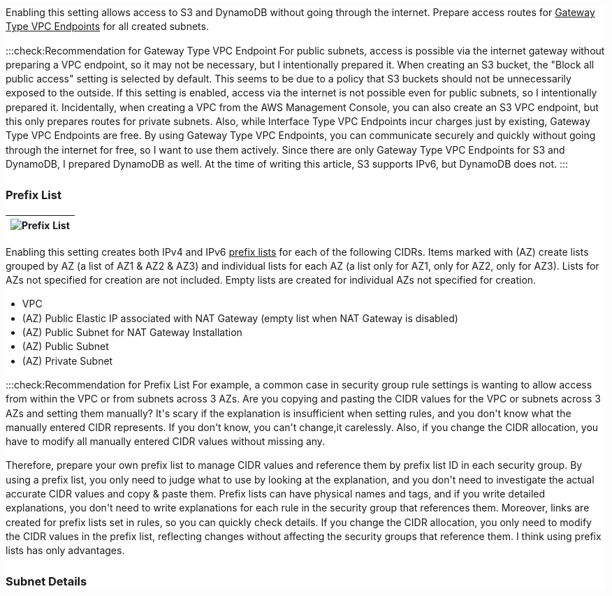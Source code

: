Enabling this setting allows access to S3 and DynamoDB without going through the internet. Prepare access routes for [Gateway Type VPC Endpoints](https://docs.aws.amazon.com/ja_jp/vpc/latest/privatelink/gateway-endpoints.html) for all created subnets.

:::check:Recommendation for Gateway Type VPC Endpoint
For public subnets, access is possible via the internet gateway without preparing a VPC endpoint, so it may not be necessary, but I intentionally prepared it. When creating an S3 bucket, the "Block all public access" setting is selected by default. This seems to be due to a policy that S3 buckets should not be unnecessarily exposed to the outside. If this setting is enabled, access via the internet is not possible even for public subnets, so I intentionally prepared it. Incidentally, when creating a VPC from the AWS Management Console, you can also create an S3 VPC endpoint, but this only prepares routes for private subnets.
Also, while Interface Type VPC Endpoints incur charges just by existing, Gateway Type VPC Endpoints are free. By using Gateway Type VPC Endpoints, you can communicate securely and quickly without going through the internet for free, so I want to use them actively. Since there are only Gateway Type VPC Endpoints for S3 and DynamoDB, I prepared DynamoDB as well. At the time of writing this article, S3 supports IPv6, but DynamoDB does not.
:::

### Prefix List

|![Prefix List](/img/blogs/2024/0927_aws_cfn_network_ipv6/cfn_prefixlist.jpg)|
|:--|

Enabling this setting creates both IPv4 and IPv6 [prefix lists](https://docs.aws.amazon.com/ja_jp/vpc/latest/userguide/working-with-managed-prefix-lists.html) for each of the following CIDRs. Items marked with (AZ) create lists grouped by AZ (a list of AZ1 & AZ2 & AZ3) and individual lists for each AZ (a list only for AZ1, only for AZ2, only for AZ3). Lists for AZs not specified for creation are not included. Empty lists are created for individual AZs not specified for creation.

* VPC
* (AZ) Public Elastic IP associated with NAT Gateway (empty list when NAT Gateway is disabled)
* (AZ) Public Subnet for NAT Gateway Installation
* (AZ) Public Subnet
* (AZ) Private Subnet

:::check:Recommendation for Prefix List
For example, a common case in security group rule settings is wanting to allow access from within the VPC or from subnets across 3 AZs. Are you copying and pasting the CIDR values for the VPC or subnets across 3 AZs and setting them manually? It's scary if the explanation is insufficient when setting rules, and you don't know what the manually entered CIDR represents. If you don't know, you can't change,it carelessly. Also, if you change the CIDR allocation, you have to modify all manually entered CIDR values without missing any.

Therefore, prepare your own prefix list to manage CIDR values and reference them by prefix list ID in each security group. By using a prefix list, you only need to judge what to use by looking at the explanation, and you don't need to investigate the actual accurate CIDR values and copy & paste them. Prefix lists can have physical names and tags, and if you write detailed explanations, you don't need to write explanations for each rule in the security group that references them. Moreover, links are created for prefix lists set in rules, so you can quickly check details. If you change the CIDR allocation, you only need to modify the CIDR values in the prefix list, reflecting changes without affecting the security groups that reference them. I think using prefix lists has only advantages.

### Subnet Details
